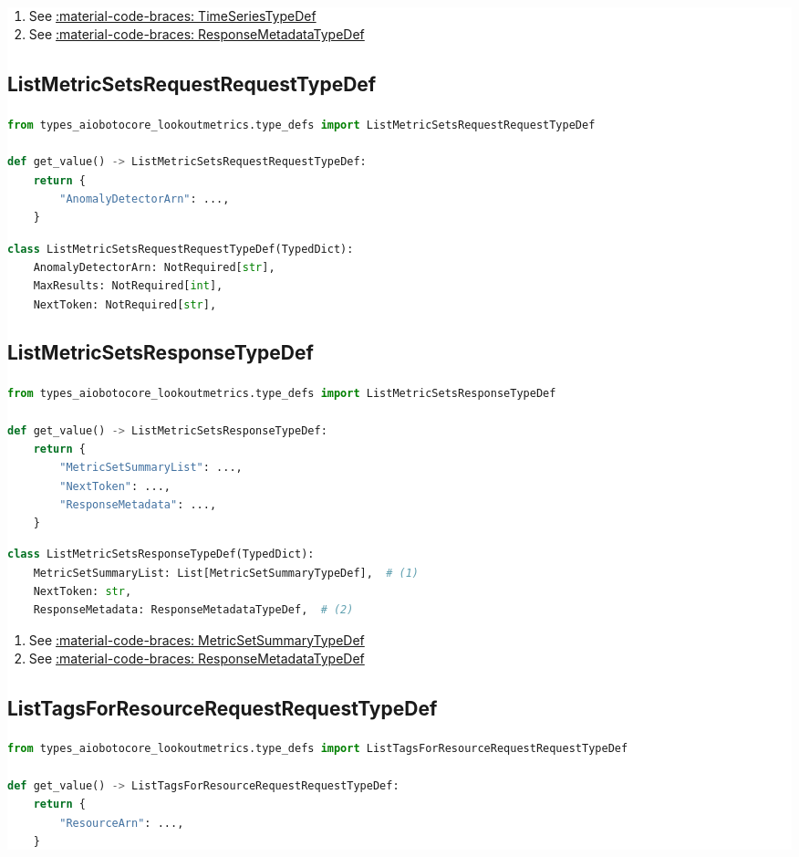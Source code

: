 1. See [:material-code-braces: TimeSeriesTypeDef](./type_defs.md#timeseriestypedef) 
2. See [:material-code-braces: ResponseMetadataTypeDef](./type_defs.md#responsemetadatatypedef) 
## ListMetricSetsRequestRequestTypeDef

```python title="Usage Example"
from types_aiobotocore_lookoutmetrics.type_defs import ListMetricSetsRequestRequestTypeDef

def get_value() -> ListMetricSetsRequestRequestTypeDef:
    return {
        "AnomalyDetectorArn": ...,
    }
```

```python title="Definition"
class ListMetricSetsRequestRequestTypeDef(TypedDict):
    AnomalyDetectorArn: NotRequired[str],
    MaxResults: NotRequired[int],
    NextToken: NotRequired[str],
```

## ListMetricSetsResponseTypeDef

```python title="Usage Example"
from types_aiobotocore_lookoutmetrics.type_defs import ListMetricSetsResponseTypeDef

def get_value() -> ListMetricSetsResponseTypeDef:
    return {
        "MetricSetSummaryList": ...,
        "NextToken": ...,
        "ResponseMetadata": ...,
    }
```

```python title="Definition"
class ListMetricSetsResponseTypeDef(TypedDict):
    MetricSetSummaryList: List[MetricSetSummaryTypeDef],  # (1)
    NextToken: str,
    ResponseMetadata: ResponseMetadataTypeDef,  # (2)
```

1. See [:material-code-braces: MetricSetSummaryTypeDef](./type_defs.md#metricsetsummarytypedef) 
2. See [:material-code-braces: ResponseMetadataTypeDef](./type_defs.md#responsemetadatatypedef) 
## ListTagsForResourceRequestRequestTypeDef

```python title="Usage Example"
from types_aiobotocore_lookoutmetrics.type_defs import ListTagsForResourceRequestRequestTypeDef

def get_value() -> ListTagsForResourceRequestRequestTypeDef:
    return {
        "ResourceArn": ...,
    }
```
